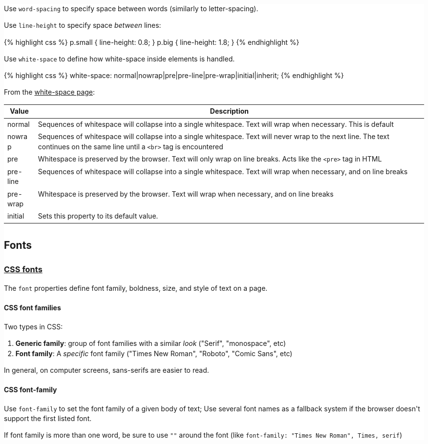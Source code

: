 Use `word-spacing` to specify space between words (similarly to letter-spacing).

Use `line-height` to specify space _between_ lines:

{% highlight css %}
p.small {
  line-height: 0.8;
}
p.big {
  line-height: 1.8;
}
{% endhighlight %}

Use `white-space` to define how white-space inside elements is handled.

{% highlight css %}
white-space: normal|nowrap|pre|pre-line|pre-wrap|initial|inherit;
{% endhighlight %}

From the [white-space page](https://www.w3schools.com/cssref/pr_text_white-space.asp):

| Value   | 	Description |
|---------|---------------|
| normal  |	Sequences of whitespace will collapse into a single whitespace. Text will wrap when necessary. This is default |
| nowrap  |	Sequences of whitespace will collapse into a single whitespace. Text will never wrap to the next line. The text continues on the same line until a `<br>` tag is encountered |
| pre     |	Whitespace is preserved by the browser. Text will only wrap on line breaks. Acts like the `<pre>` tag in HTML |
| pre-line|	Sequences of whitespace will collapse into a single whitespace. Text will wrap when necessary, and on line breaks |
| pre-wrap|	Whitespace is preserved by the browser. Text will wrap when necessary, and on line breaks |
| initial |	Sets this property to its default value. |

## Fonts

### [CSS fonts](https://www.w3schools.com/css/css_font.asp)

The `font` properties define font family, boldness, size, and style of text on a page.

#### CSS font families
Two types in CSS:

1. **Generic family**: group of font families with a similar _look_ ("Serif", "monospace", etc)
2. **Font family**: A _specific_ font family ("Times New Roman", "Roboto", "Comic Sans", etc)

In general, on computer screens, sans-serifs are easier to read.

#### CSS font-family

Use `font-family` to set the font family of a given body of text; Use several font names as a fallback system if the browser doesn't support the first listed font.

If font family is more than one word, be sure to use `""` around the font (like `font-family: "Times New Roman", Times, serif`)
